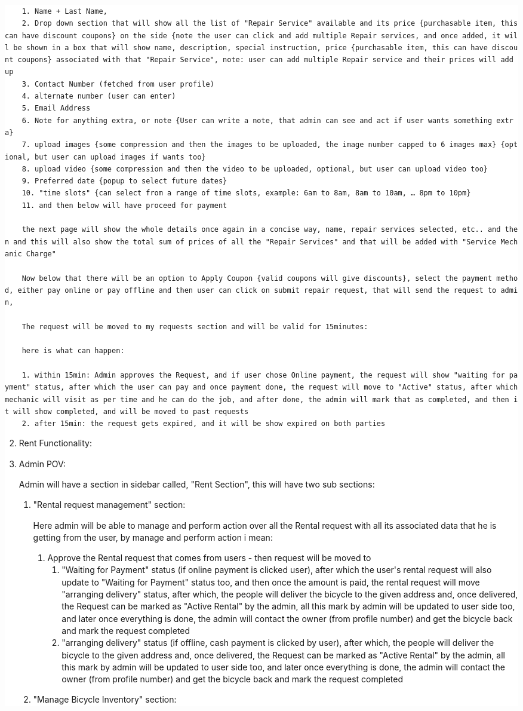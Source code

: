         1. Name + Last Name, 
        2. Drop down section that will show all the list of "Repair Service" available and its price {purchasable item, this can have discount coupons} on the side {note the user can click and add multiple Repair services, and once added, it will be shown in a box that will show name, description, special instruction, price {purchasable item, this can have discount coupons} associated with that "Repair Service", note: user can add multiple Repair service and their prices will add up
        3. Contact Number (fetched from user profile)
        4. alternate number (user can enter)
        5. Email Address
        6. Note for anything extra, or note {User can write a note, that admin can see and act if user wants something extra}
        7. upload images {some compression and then the images to be uploaded, the image number capped to 6 images max} {optional, but user can upload images if wants too}
        8. upload video {some compression and then the video to be uploaded, optional, but user can upload video too}
        9. Preferred date {popup to select future dates}
        10. "time slots" {can select from a range of time slots, example: 6am to 8am, 8am to 10am, … 8pm to 10pm}
        11. and then below will have proceed for payment
        
        the next page will show the whole details once again in a concise way, name, repair services selected, etc.. and then and this will also show the total sum of prices of all the "Repair Services" and that will be added with "Service Mechanic Charge"
        
        Now below that there will be an option to Apply Coupon {valid coupons will give discounts}, select the payment method, either pay online or pay offline and then user can click on submit repair request, that will send the request to admin,
        
        The request will be moved to my requests section and will be valid for 15minutes:
        
        here is what can happen: 
        
        1. within 15min: Admin approves the Request, and if user chose Online payment, the request will show "waiting for payment" status, after which the user can pay and once payment done, the request will move to "Active" status, after which mechanic will visit as per time and he can do the job, and after done, the admin will mark that as completed, and then it will show completed, and will be moved to past requests
        2. after 15min: the request gets expired, and it will be show expired on both parties

2. Rent Functionality:

1. Admin POV:
    
    Admin will have a section in sidebar called, "Rent Section", this will have two sub sections:
    
    1. "Rental request management" section:
        
        Here admin will be able to manage and perform action over all the Rental request with all its associated data that he is getting from the user, by manage and perform action i mean:
        
        1. Approve the Rental request that comes from users - then request will be moved to  
            1. "Waiting for Payment" status (if online payment is clicked user), after which the user's rental request will also update to "Waiting for Payment" status too, and then once the amount is paid, the rental request will move "arranging  delivery" status, after which, the people will deliver the bicycle to the given address and, once delivered, the Request can be marked as "Active Rental" by the admin, all this mark by admin will be updated to user side too, and later once everything is done, the admin will contact the owner (from profile number) and get the bicycle back and mark the request completed
            2. "arranging  delivery" status (if offline, cash payment is clicked by user),  after which, the people will deliver the bicycle to the given address and, once delivered, the Request can be marked as "Active Rental" by the admin, all this mark by admin will be updated to user side too, and later once everything is done, the admin will contact the owner (from profile number) and get the bicycle back and mark the request completed
    2. "Manage Bicycle Inventory" section:
        